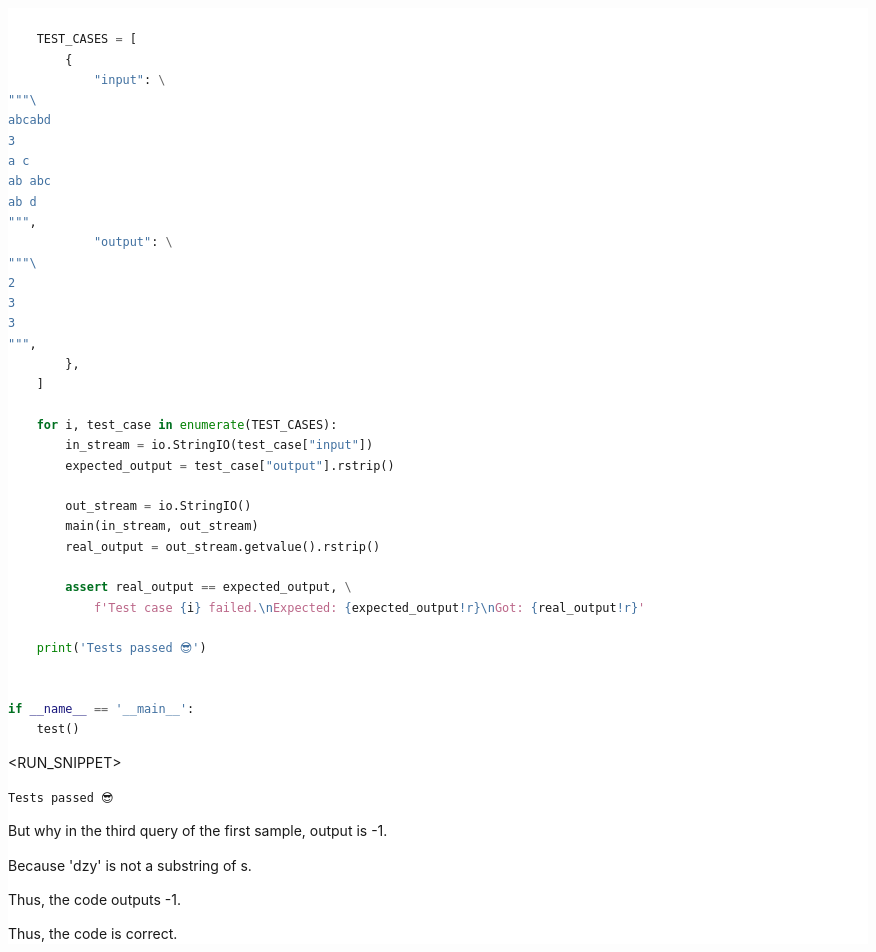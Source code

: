 ```python

    TEST_CASES = [
        {
            "input": \
"""\
abcabd
3
a c
ab abc
ab d
""",
            "output": \
"""\
2
3
3
""",
        }, 
    ]

    for i, test_case in enumerate(TEST_CASES):
        in_stream = io.StringIO(test_case["input"])
        expected_output = test_case["output"].rstrip()

        out_stream = io.StringIO()
        main(in_stream, out_stream)
        real_output = out_stream.getvalue().rstrip()

        assert real_output == expected_output, \
            f'Test case {i} failed.\nExpected: {expected_output!r}\nGot: {real_output!r}'

    print('Tests passed 😎')


if __name__ == '__main__':
    test()


```

<RUN_SNIPPET>
```output
Tests passed 😎

```

But why in the third query of the first sample, output is -1.

Because 'dzy' is not a substring of s.

Thus, the code outputs -1.

Thus, the code is correct.
